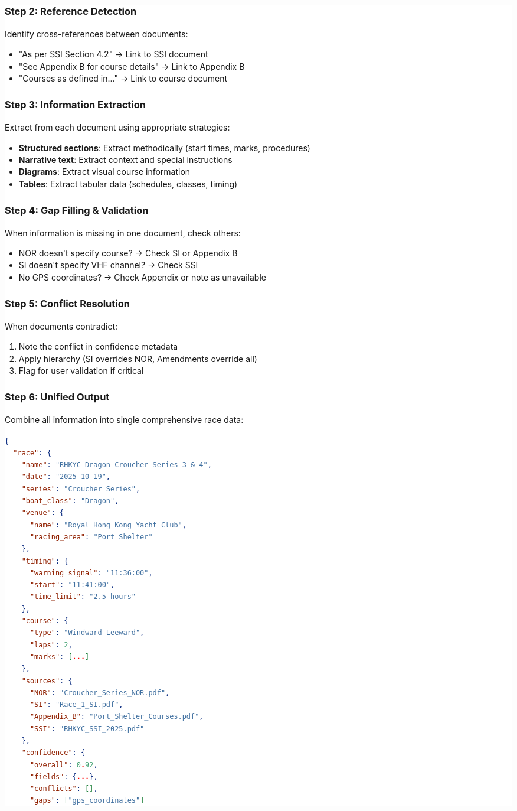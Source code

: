 ### Step 2: Reference Detection

Identify cross-references between documents:
- "As per SSI Section 4.2" → Link to SSI document
- "See Appendix B for course details" → Link to Appendix B
- "Courses as defined in..." → Link to course document

### Step 3: Information Extraction

Extract from each document using appropriate strategies:
- **Structured sections**: Extract methodically (start times, marks, procedures)
- **Narrative text**: Extract context and special instructions
- **Diagrams**: Extract visual course information
- **Tables**: Extract tabular data (schedules, classes, timing)

### Step 4: Gap Filling & Validation

When information is missing in one document, check others:
- NOR doesn't specify course? → Check SI or Appendix B
- SI doesn't specify VHF channel? → Check SSI
- No GPS coordinates? → Check Appendix or note as unavailable

### Step 5: Conflict Resolution

When documents contradict:
1. Note the conflict in confidence metadata
2. Apply hierarchy (SI overrides NOR, Amendments override all)
3. Flag for user validation if critical

### Step 6: Unified Output

Combine all information into single comprehensive race data:

```json
{
  "race": {
    "name": "RHKYC Dragon Croucher Series 3 & 4",
    "date": "2025-10-19",
    "series": "Croucher Series",
    "boat_class": "Dragon",
    "venue": {
      "name": "Royal Hong Kong Yacht Club",
      "racing_area": "Port Shelter"
    },
    "timing": {
      "warning_signal": "11:36:00",
      "start": "11:41:00",
      "time_limit": "2.5 hours"
    },
    "course": {
      "type": "Windward-Leeward",
      "laps": 2,
      "marks": [...]
    },
    "sources": {
      "NOR": "Croucher_Series_NOR.pdf",
      "SI": "Race_1_SI.pdf",
      "Appendix_B": "Port_Shelter_Courses.pdf",
      "SSI": "RHKYC_SSI_2025.pdf"
    },
    "confidence": {
      "overall": 0.92,
      "fields": {...},
      "conflicts": [],
      "gaps": ["gps_coordinates"]
```